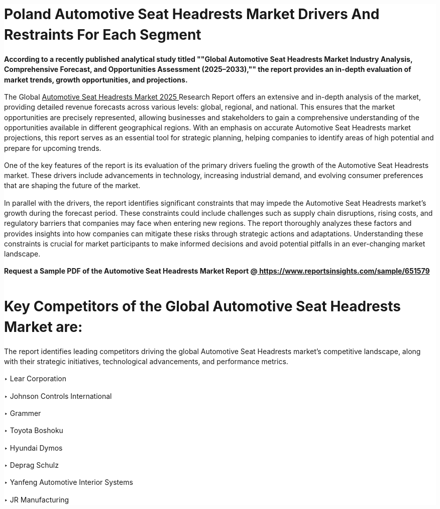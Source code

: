 # Poland Automotive Seat Headrests Market Drivers And Restraints For Each Segment

<strong>According to a recently published analytical study titled ""Global Automotive Seat Headrests Market Industry Analysis, Comprehensive Forecast, and Opportunities Assessment (2025–2033),"" the report provides an in-depth evaluation of market trends, growth opportunities, and projections.</strong>

The Global <a href=https://www.reportsinsights.com/sample/651579>Automotive Seat Headrests Market 2025 </a> Research Report offers an extensive and in-depth analysis of the market, providing detailed revenue forecasts across various levels: global, regional, and national. This ensures that the market opportunities are precisely represented, allowing businesses and stakeholders to gain a comprehensive understanding of the opportunities available in different geographical regions. With an emphasis on accurate Automotive Seat Headrests market projections, this report serves as an essential tool for strategic planning, helping companies to identify areas of high potential and prepare for upcoming trends.

One of the key features of the report is its evaluation of the primary drivers fueling the growth of the Automotive Seat Headrests market. These drivers include advancements in technology, increasing industrial demand, and evolving consumer preferences that are shaping the future of the market. 

In parallel with the drivers, the report identifies significant constraints that may impede the Automotive Seat Headrests market’s growth during the forecast period. These constraints could include challenges such as supply chain disruptions, rising costs, and regulatory barriers that companies may face when entering new regions. The report thoroughly analyzes these factors and provides insights into how companies can mitigate these risks through strategic actions and adaptations. Understanding these constraints is crucial for market participants to make informed decisions and avoid potential pitfalls in an ever-changing market landscape.

<strong>Request a Sample PDF of the Automotive Seat Headrests Market Report </strong><strong>@<a href=https://www.reportsinsights.com/sample/651579> https://www.reportsinsights.com/sample/651579</a></strong></font>

# <strong>Key Competitors of the Global Automotive Seat Headrests Market are:</strong>

The report identifies leading competitors driving the global Automotive Seat Headrests market’s competitive landscape, along with their strategic initiatives, technological advancements, and performance metrics.

‣ Lear Corporation

‣ Johnson Controls International

‣ Grammer

‣ Toyota Boshoku

‣ Hyundai Dymos

‣ Deprag Schulz

‣ Yanfeng Automotive Interior Systems

‣ JR Manufacturing
